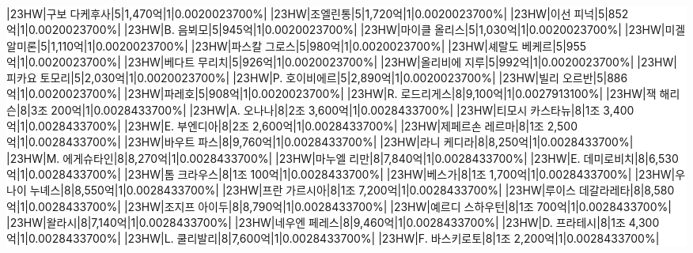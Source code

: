 |23HW|구보 다케후사|5|1,470억|1|0.0020023700%|
|23HW|조엘린통|5|1,720억|1|0.0020023700%|
|23HW|이선 피넉|5|852억|1|0.0020023700%|
|23HW|B. 음뵈모|5|945억|1|0.0020023700%|
|23HW|마이클 올리스|5|1,030억|1|0.0020023700%|
|23HW|미겔 알미론|5|1,110억|1|0.0020023700%|
|23HW|파스칼 그로스|5|980억|1|0.0020023700%|
|23HW|셰랄도 베케르|5|955억|1|0.0020023700%|
|23HW|베다트 무리치|5|926억|1|0.0020023700%|
|23HW|올리비에 지루|5|992억|1|0.0020023700%|
|23HW|피카요 토모리|5|2,030억|1|0.0020023700%|
|23HW|P. 호이비에르|5|2,890억|1|0.0020023700%|
|23HW|빌리 오르반|5|886억|1|0.0020023700%|
|23HW|파레호|5|908억|1|0.0020023700%|
|23HW|R. 로드리게스|8|9,100억|1|0.0027913100%|
|23HW|잭 해리슨|8|3조 200억|1|0.0028433700%|
|23HW|A. 오나나|8|2조 3,600억|1|0.0028433700%|
|23HW|티모시 카스타뉴|8|1조 3,400억|1|0.0028433700%|
|23HW|E. 부엔디아|8|2조 2,600억|1|0.0028433700%|
|23HW|제페르손 레르마|8|1조 2,500억|1|0.0028433700%|
|23HW|바우트 파스|8|9,760억|1|0.0028433700%|
|23HW|라니 케디라|8|8,250억|1|0.0028433700%|
|23HW|M. 에게슈타인|8|8,270억|1|0.0028433700%|
|23HW|마누엘 리만|8|7,840억|1|0.0028433700%|
|23HW|E. 데미로비치|8|6,530억|1|0.0028433700%|
|23HW|톰 크라우스|8|1조 100억|1|0.0028433700%|
|23HW|베스가|8|1조 1,700억|1|0.0028433700%|
|23HW|우나이 누녜스|8|8,550억|1|0.0028433700%|
|23HW|프란 가르시아|8|1조 7,200억|1|0.0028433700%|
|23HW|루이스 데갈라레타|8|8,580억|1|0.0028433700%|
|23HW|조지프 아이두|8|8,790억|1|0.0028433700%|
|23HW|예르디 스하우턴|8|1조 700억|1|0.0028433700%|
|23HW|왈라시|8|7,140억|1|0.0028433700%|
|23HW|네우엔 페레스|8|9,460억|1|0.0028433700%|
|23HW|D. 프라테시|8|1조 4,300억|1|0.0028433700%|
|23HW|L. 쿨리발리|8|7,600억|1|0.0028433700%|
|23HW|F. 바스키로토|8|1조 2,200억|1|0.0028433700%|